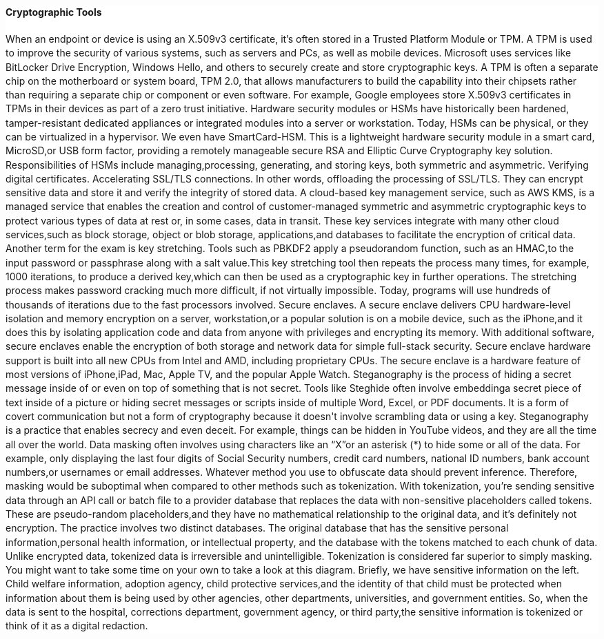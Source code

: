 #### Cryptographic Tools

When an endpoint or device is using an X.509v3 certificate, it’s often stored in a Trusted Platform Module or TPM. A TPM is used to improve the security of various systems, such as servers and PCs, as well as mobile devices. Microsoft uses services like BitLocker Drive Encryption, Windows Hello, and others to securely create and store cryptographic keys. A TPM is often a separate chip on the motherboard or system board, TPM 2.0, that allows manufacturers to build the capability into their chipsets rather than requiring a separate chip or component or even software. For example, Google employees store X.509v3 certificates in TPMs in their devices as part of a zero trust initiative. Hardware security modules or HSMs have historically been hardened, tamper-resistant dedicated appliances or integrated modules into a server or workstation. Today, HSMs can be physical, or they can be virtualized in a hypervisor. We even have SmartCard-HSM. This is a lightweight hardware security module in a smart card, MicroSD,or USB form factor, providing a remotely manageable secure RSA and Elliptic Curve Cryptography key solution. Responsibilities of HSMs include managing,processing, generating, and storing keys, both symmetric and asymmetric. Verifying digital certificates. Accelerating SSL/TLS connections. In other words, offloading the processing of SSL/TLS. They can encrypt sensitive data and store it and verify the integrity of stored data. A cloud-based key management service, such as AWS KMS, is a managed service that enables the creation and control of customer-managed symmetric and asymmetric cryptographic keys to protect various types of data at rest or, in some cases, data in transit. These key services integrate with many other cloud services,such as block storage, object or blob storage, applications,and databases to facilitate the encryption of critical data. Another term for the exam is key stretching. Tools such as PBKDF2 apply a pseudorandom function, such as an HMAC,to the input password or passphrase along with a salt value.This key stretching tool then repeats the process many times, for example, 1000 iterations, to produce a derived key,which can then be used as a cryptographic key in further operations. The stretching process makes password cracking much more difficult, if not virtually impossible. Today, programs will use hundreds of thousands of iterations due to the fast processors involved. Secure enclaves. A secure enclave delivers CPU hardware-level isolation and memory encryption on a server, workstation,or a popular solution is on a mobile device, such as the iPhone,and it does this by isolating application code and data from anyone with privileges and encrypting its memory. With additional software, secure enclaves enable the encryption of both storage and network data for simple full-stack security. Secure enclave hardware support is built into all new CPUs from Intel and AMD, including proprietary CPUs. The secure enclave is a hardware feature of most versions of iPhone,iPad, Mac, Apple TV, and the popular Apple Watch. Steganography is the process of hiding a secret message inside of or even on top of something that is not secret. Tools like Steghide often involve embeddinga secret piece of text inside of a picture or hiding secret messages or scripts inside of multiple Word, Excel, or PDF documents. It is a form of covert communication but not a form of cryptography because it doesn't involve scrambling data or using a key. Steganography is a practice that enables secrecy and even deceit. For example, things can be hidden in YouTube videos, and they are all the time all over the world. Data masking often involves using characters like an “X”or an asterisk (*) to hide some or all of the data. For example, only displaying the last four digits of Social Security numbers, credit card numbers, national ID numbers, bank account numbers,or usernames or email addresses. Whatever method you use to obfuscate data should prevent inference. Therefore, masking would be suboptimal when compared to other methods such as tokenization. With tokenization, you’re sending sensitive data through an API call or batch file to a provider database that replaces the data with non-sensitive placeholders called tokens. These are pseudo-random placeholders,and they have no mathematical relationship to the original data, and it’s definitely not encryption. The practice involves two distinct databases. The original database that has the sensitive personal information,personal health information, or intellectual property, and the database with the tokens matched to each chunk of data. Unlike encrypted data, tokenized data is irreversible and unintelligible. Tokenization is considered far superior to simply masking. You might want to take some time on your own to take a look at this diagram. Briefly, we have sensitive information on the left. Child welfare information, adoption agency, child protective services,and the identity of that child must be protected when information about them is being used by other agencies, other departments, universities, and government entities. So, when the data is sent to the hospital, corrections department, government agency, or third party,the sensitive information is tokenized or think of it as a digital redaction.
